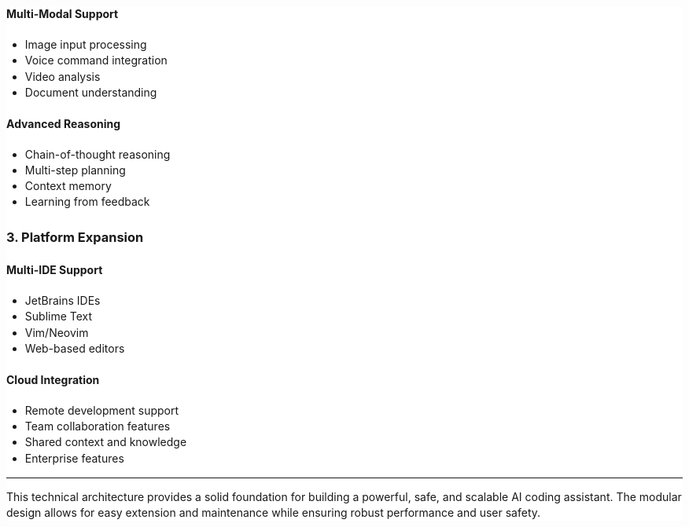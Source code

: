 #### Multi-Modal Support
- Image input processing
- Voice command integration
- Video analysis
- Document understanding

#### Advanced Reasoning
- Chain-of-thought reasoning
- Multi-step planning
- Context memory
- Learning from feedback

### 3. Platform Expansion

#### Multi-IDE Support
- JetBrains IDEs
- Sublime Text
- Vim/Neovim
- Web-based editors

#### Cloud Integration
- Remote development support
- Team collaboration features
- Shared context and knowledge
- Enterprise features

---

This technical architecture provides a solid foundation for building a powerful, safe, and scalable AI coding assistant. The modular design allows for easy extension and maintenance while ensuring robust performance and user safety. 